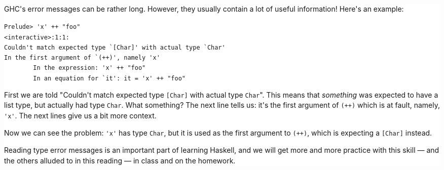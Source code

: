 GHC's error messages can be rather long.
However, they usually contain a lot of useful information! Here's an example:

```
Prelude> 'x' ++ "foo"
<interactive>:1:1:
Couldn't match expected type `[Char]' with actual type `Char'
In the first argument of `(++)', namely 'x'
        In the expression: 'x' ++ "foo"
        In an equation for `it': it = 'x' ++ "foo"
```

First we are told "Couldn't match expected type `[Char]` with actual
type `Char`". This means that _something_ was expected to have a list
type, but actually had type `Char`. What something? The next line tells us:
it's the first argument of `(++)` which is at fault, namely,
`'x'`. The next lines give us a bit more context.

Now we can see the problem: `'x'` has type `Char`, but it is used as
the first argument to `(++)`, which is expecting a `[Char]` instead.

Reading type error messages is an important part of learning Haskell, and we
will get more and more practice with this skill — and the others alluded to
in this reading — in class and on the homework.
